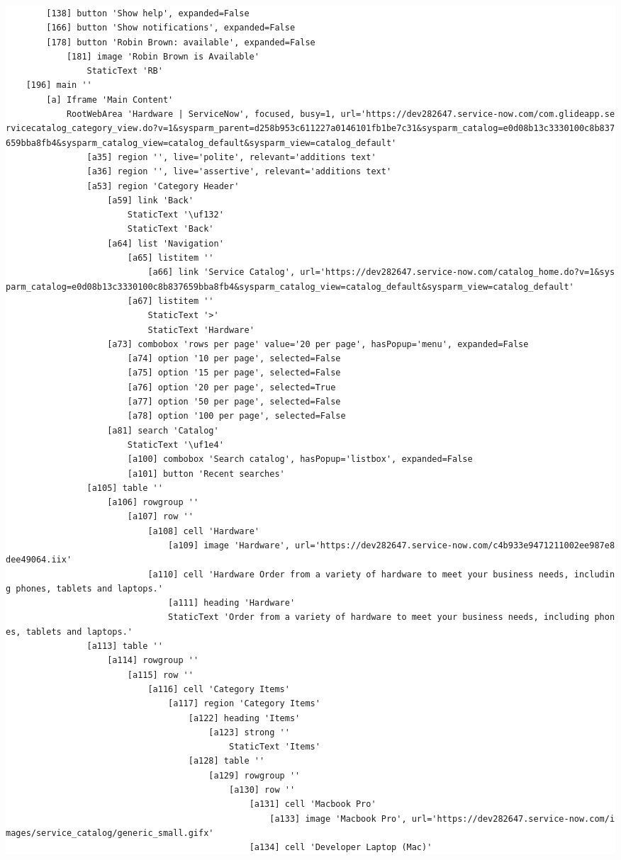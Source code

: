 ```
		[138] button 'Show help', expanded=False
		[166] button 'Show notifications', expanded=False
		[178] button 'Robin Brown: available', expanded=False
			[181] image 'Robin Brown is Available'
				StaticText 'RB'
	[196] main ''
		[a] Iframe 'Main Content'
			RootWebArea 'Hardware | ServiceNow', focused, busy=1, url='https://dev282647.service-now.com/com.glideapp.servicecatalog_category_view.do?v=1&sysparm_parent=d258b953c611227a0146101fb1be7c31&sysparm_catalog=e0d08b13c3330100c8b837659bba8fb4&sysparm_catalog_view=catalog_default&sysparm_view=catalog_default'
				[a35] region '', live='polite', relevant='additions text'
				[a36] region '', live='assertive', relevant='additions text'
				[a53] region 'Category Header'
					[a59] link 'Back'
						StaticText '\uf132'
						StaticText 'Back'
					[a64] list 'Navigation'
						[a65] listitem ''
							[a66] link 'Service Catalog', url='https://dev282647.service-now.com/catalog_home.do?v=1&sysparm_catalog=e0d08b13c3330100c8b837659bba8fb4&sysparm_catalog_view=catalog_default&sysparm_view=catalog_default'
						[a67] listitem ''
							StaticText '>'
							StaticText 'Hardware'
					[a73] combobox 'rows per page' value='20 per page', hasPopup='menu', expanded=False
						[a74] option '10 per page', selected=False
						[a75] option '15 per page', selected=False
						[a76] option '20 per page', selected=True
						[a77] option '50 per page', selected=False
						[a78] option '100 per page', selected=False
					[a81] search 'Catalog'
						StaticText '\uf1e4'
						[a100] combobox 'Search catalog', hasPopup='listbox', expanded=False
						[a101] button 'Recent searches'
				[a105] table ''
					[a106] rowgroup ''
						[a107] row ''
							[a108] cell 'Hardware'
								[a109] image 'Hardware', url='https://dev282647.service-now.com/c4b933e9471211002ee987e8dee49064.iix'
							[a110] cell 'Hardware Order from a variety of hardware to meet your business needs, including phones, tablets and laptops.'
								[a111] heading 'Hardware'
								StaticText 'Order from a variety of hardware to meet your business needs, including phones, tablets and laptops.'
				[a113] table ''
					[a114] rowgroup ''
						[a115] row ''
							[a116] cell 'Category Items'
								[a117] region 'Category Items'
									[a122] heading 'Items'
										[a123] strong ''
											StaticText 'Items'
									[a128] table ''
										[a129] rowgroup ''
											[a130] row ''
												[a131] cell 'Macbook Pro'
													[a133] image 'Macbook Pro', url='https://dev282647.service-now.com/images/service_catalog/generic_small.gifx'
												[a134] cell 'Developer Laptop (Mac)'
```